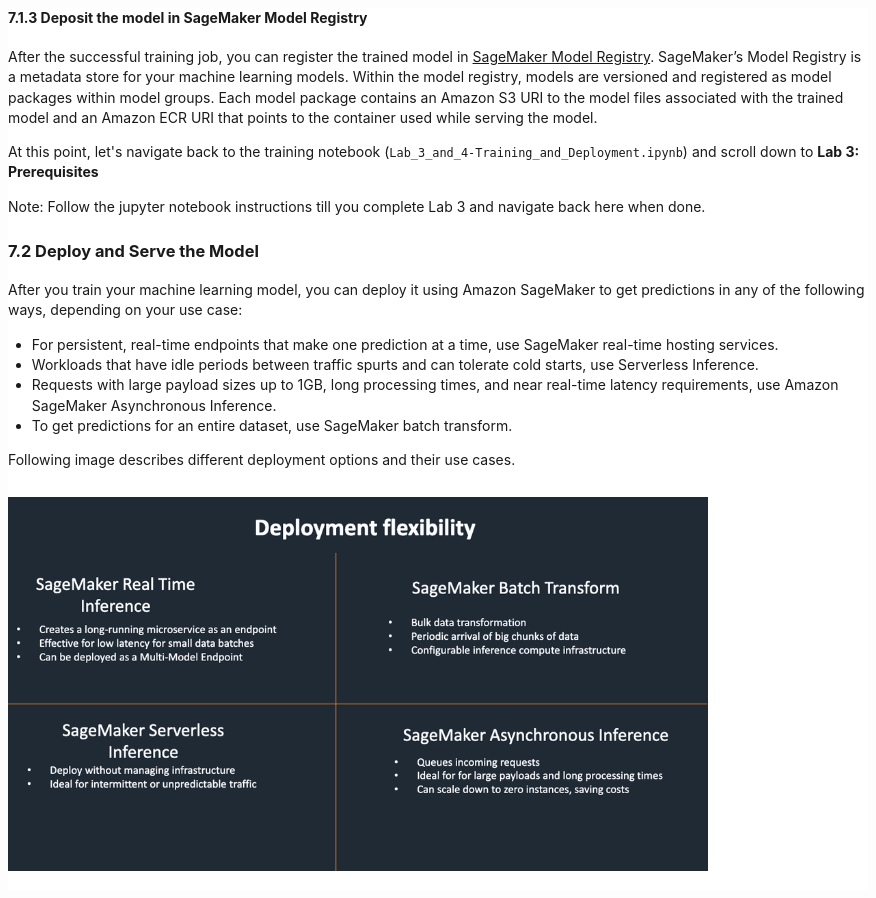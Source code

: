#### 7.1.3 Deposit the model in SageMaker Model Registry
After the successful training job, you can register the trained model in [SageMaker Model Registry](https://docs.aws.amazon.com/sagemaker/latest/dg/model-registry.html). SageMaker’s Model Registry is a metadata store for your machine learning models. Within the model registry, models are versioned and registered as model packages within model groups. Each model package contains an Amazon S3 URI to the model files associated with the trained model and an Amazon ECR URI that points to the container used while serving the model.

At this point, let's navigate back to the training notebook (`Lab_3_and_4-Training_and_Deployment.ipynb`) and scroll
down to **Lab 3: Prerequisites**

Note: Follow the jupyter notebook instructions till you complete Lab 3 and navigate back here when done.

### 7.2 Deploy and Serve the Model

After you train your machine learning model, you can deploy it using Amazon SageMaker to get predictions in any of the following ways, depending on your use case:

- For persistent, real-time endpoints that make one prediction at a time, use SageMaker real-time hosting services.
- Workloads that have idle periods between traffic spurts and can tolerate cold starts, use Serverless Inference.
- Requests with large payload sizes up to 1GB, long processing times, and near real-time latency requirements, use Amazon SageMaker Asynchronous Inference.
- To get predictions for an entire dataset, use SageMaker batch transform.

Following image describes different deployment options and their use cases.

<img src="./images/42/42-deployment-options.png" width="700" height="400">
